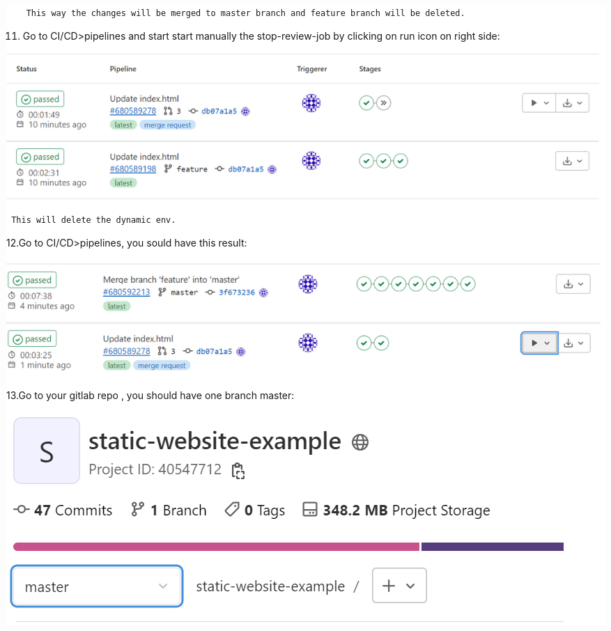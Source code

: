  
 
        This way the changes will be merged to master branch and feature branch will be deleted.
        
 11. Go to CI/CD>pipelines and start start manually the stop-review-job by clicking on run icon on right side:


  ![private](https://github.com/ImaneKABKAB/formation-eazytraining-devops-gitlabCICD/blob/master/images/git53.PNG)
  
  
     This will delete the dynamic env.
     
 12.Go to CI/CD>pipelines, you sould have this result:
 
 
 ![private](https://github.com/ImaneKABKAB/formation-eazytraining-devops-gitlabCICD/blob/master/images/git57.PNG) 
 
 
 
13.Go to your gitlab repo , you should have one branch master:



![private](https://github.com/ImaneKABKAB/formation-eazytraining-devops-gitlabCICD/blob/master/images/git58.PNG)
